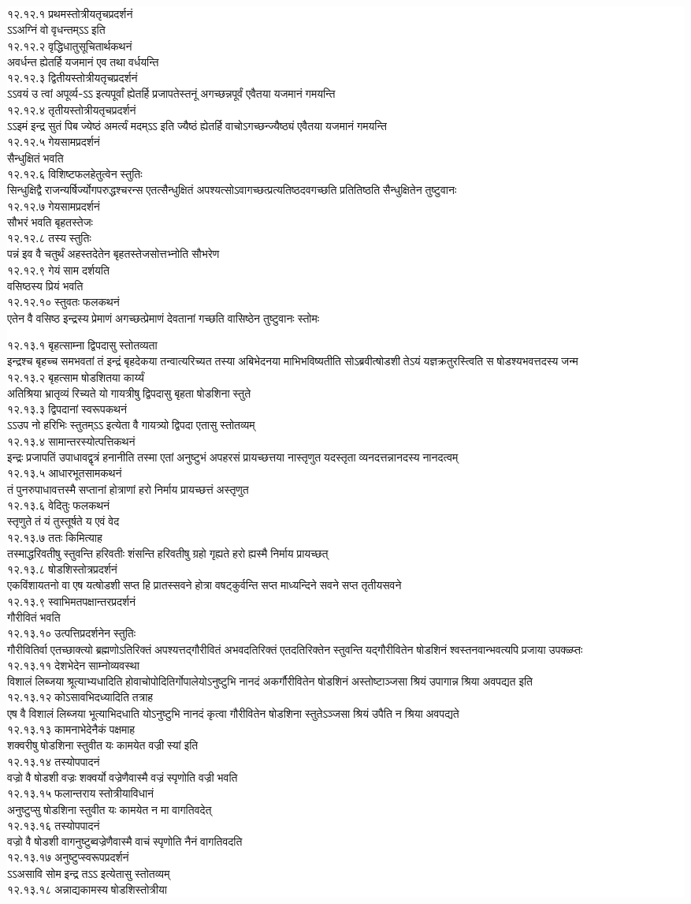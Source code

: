 १२.१२.१ प्रथमस्तोत्रीयतृचप्रदर्शनं  
ऽऽअग्निं वो वृधन्तम्ऽऽ इति  
१२.१२.२ वृद्धिधातुसूचितार्थकथनं  
अवर्धन्त ह्येतर्हि यजमानं एव तथा वर्धयन्ति  
१२.१२.३ द्वितीयस्तोत्रीयतृचप्रदर्शनं  
ऽऽवयं उ त्वां अपूर्व्य-ऽऽ इत्यपूर्वां ह्येतर्हि प्रजापतेस्तनूं अगच्छन्नपूर्वं एवैतया यजमानं गमयन्ति  
१२.१२.४ तृतीयस्तोत्रीयतृचप्रदर्शनं  
ऽऽइमं इन्द्र सुतं पिब ज्येष्ठं अमर्त्यं मदम्ऽऽ इति ज्यैष्ठं ह्येतर्हि वाचोऽगच्छन्ज्यैष्ठ्यं एवैतया यजमानं गमयन्ति  
१२.१२.५ गेयसामप्रदर्शनं  
सैन्धुक्षितं भवति  
१२.१२.६ विशिष्टफलहेतुत्वेन स्तुतिः  
सिन्धुक्षिद्वै राजन्यर्षिर्ज्योगपरुद्धश्चरन्स एतत्सैन्धुक्षितं अपश्यत्सोऽवागच्छत्प्रत्यतिष्ठदवगच्छति प्रतितिष्ठति सैन्धुक्षितेन तुष्टुवानः  
१२.१२.७ गेयसामप्रदर्शनं  
सौभरं भवति बृहतस्तेजः  
१२.१२.८ तस्य स्तुतिः  
पन्नं इव वै चतुर्थं अहस्तदेतेन बृहतस्तेजसोत्तभ्नोति सौभरेण  
१२.१२.९ गेयं साम दर्शयति  
वसिष्ठस्य प्रियं भवति  
१२.१२.१० स्तुवतः फलकथनं  
एतेन वै वसिष्ठ इन्द्रस्य प्रेमाणं अगच्छत्प्रेमाणं देवतानां गच्छति वासिष्ठेन तुष्टुवानः स्तोमः  
  
१२.१३.१ बृहत्साम्ना द्विपदासु स्तोतव्यता  
इन्द्रश्च बृहच्च समभवतां तं इन्द्रं बृहदेकया तन्वात्यरिच्यत तस्या अबिभेदनया माभिभविष्यतीति सोऽब्रवीत्षोडशी तेऽयं यज्ञक्रतुरस्त्विति स षोडश्यभवत्तदस्य जन्म  
१२.१३.२ बृहत्साम षोडशितया कार्य्यं  
अतिश्रिया भ्रातृव्यं रिच्यते यो गायत्रीषु द्विपदासु बृहता षोडशिना स्तुते  
१२.१३.३ द्विपदानां स्वरूपकथनं  
ऽऽउप नो हरिभिः स्तुतम्ऽऽ इत्येता वै गायत्र्यो द्विपदा एतासु स्तोतव्यम्  
१२.१३.४ सामान्तरस्योत्पत्तिकथनं  
इन्द्रः प्रजापतिं उपाधावद्वृत्रं हनानीति तस्मा एतां अनुष्टुभं अपहरसं प्रायच्छत्तया नास्तृणुत यदस्तृता व्यनदत्तन्नानदस्य नानदत्वम्  
१२.१३.५ आधारभूतसामकथनं  
तं पुनरुपाधावत्तस्मै सप्तानां होत्राणां हरो निर्माय प्रायच्छत्तं अस्तृणुत  
१२.१३.६ वेदितुः फलकथनं  
स्तृणुते तं यं तुस्तूर्षते य एवं वेद  
१२.१३.७ ततः किमित्याह  
तस्माद्धरिवतीषु स्तुवन्ति हरिवतीः शंसन्ति हरिवतीषु ग्रहो गृह्यते हरो ह्यस्मै निर्माय प्रायच्छत्  
१२.१३.८ षोडशिस्तोत्रप्रदर्शनं  
एकविंशायतनो वा एष यत्षोडशी सप्त हि प्रातस्सवने होत्रा वषट्कुर्वन्ति सप्त माध्यन्दिने सवने सप्त तृतीयसवने  
१२.१३.९ स्वाभिमतपक्षान्तरप्रदर्शनं  
गौरीवितं भवति  
१२.१३.१० उत्पत्तिप्रदर्शनेन स्तुतिः  
गौरीवितिर्वा एतच्छाक्त्यो ब्रह्मणोऽतिरिक्तं अपश्यत्तद्गौरीवितं अभवदतिरिक्तं एतदतिरिक्तेन स्तुवन्ति यद्गौरीवितेन षोडशिनं श्वस्तनवान्भवत्यपि प्रजाया उपक्ळ्प्तः  
१२.१३.११ देशभेदेन साम्नोव्यवस्था  
विशालं लिब्जया श्रूत्याभ्यधादिति होवाचोपोदितिर्गोपालेयोऽनुष्टुभि नानदं अकर्गौरीवितेन षोडशिनं अस्तोष्टाञ्जसा श्रियं उपागान्न श्रिया अवपद्यत इति  
१२.१३.१२ कोऽसावभिदध्यादिति तत्राह  
एष वै विशालं लिब्जया भूत्याभिदधाति योऽनुष्टुभि नानदं कृत्वा गौरीवितेन षोडशिना स्तुतेऽञ्जसा श्रियं उपैति न श्रिया अवपद्यते  
१२.१३.१३ कामनाभेदेनैकं पक्षमाह  
शक्वरीषु षोडशिना स्तुवीत यः कामयेत वज्री स्यां इति  
१२.१३.१४ तस्योपपादनं  
वज्रो वै षोडशी वज्रः शक्वर्यो वज्रेणैवास्मै वज्रं स्पृणोति वज्री भवति  
१२.१३.१५ फलान्तराय स्तोत्रीयाविधानं  
अनुष्टुप्सु षोडशिना स्तुवीत यः कामयेत न मा वागतिवदेत्  
१२.१३.१६ तस्योपपादनं  
वज्रो वै षोडशी वागनुष्टुब्वज्रेणैवास्मै वाचं स्पृणोति नैनं वागतिवदति  
१२.१३.१७ अनुष्टुप्स्वरूपप्रदर्शनं  
ऽऽअसावि सोम इन्द्र तऽऽ इत्येतासु स्तोतव्यम्  
१२.१३.१८ अन्नाद्यकामस्य षोडशिस्तोत्रीया  